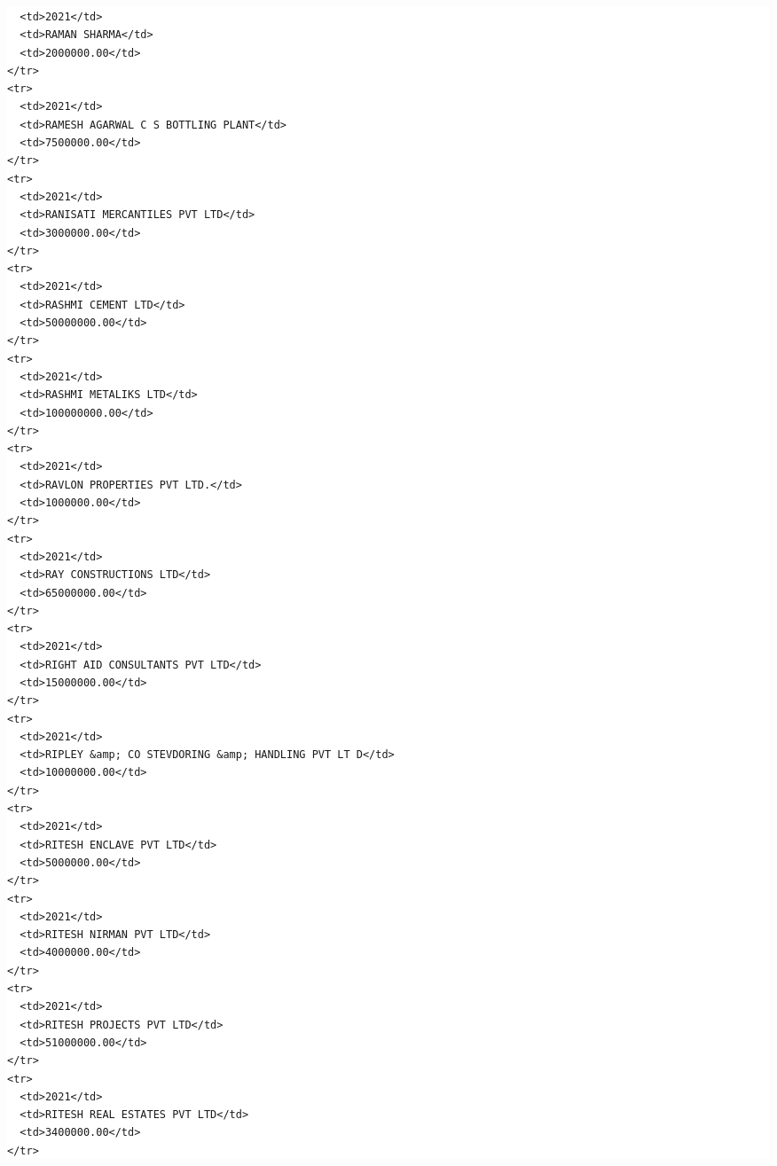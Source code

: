       <td>2021</td>
      <td>RAMAN SHARMA</td>
      <td>2000000.00</td>
    </tr>
    <tr>
      <td>2021</td>
      <td>RAMESH AGARWAL C S BOTTLING PLANT</td>
      <td>7500000.00</td>
    </tr>
    <tr>
      <td>2021</td>
      <td>RANISATI MERCANTILES PVT LTD</td>
      <td>3000000.00</td>
    </tr>
    <tr>
      <td>2021</td>
      <td>RASHMI CEMENT LTD</td>
      <td>50000000.00</td>
    </tr>
    <tr>
      <td>2021</td>
      <td>RASHMI METALIKS LTD</td>
      <td>100000000.00</td>
    </tr>
    <tr>
      <td>2021</td>
      <td>RAVLON PROPERTIES PVT LTD.</td>
      <td>1000000.00</td>
    </tr>
    <tr>
      <td>2021</td>
      <td>RAY CONSTRUCTIONS LTD</td>
      <td>65000000.00</td>
    </tr>
    <tr>
      <td>2021</td>
      <td>RIGHT AID CONSULTANTS PVT LTD</td>
      <td>15000000.00</td>
    </tr>
    <tr>
      <td>2021</td>
      <td>RIPLEY &amp; CO STEVDORING &amp; HANDLING PVT LT D</td>
      <td>10000000.00</td>
    </tr>
    <tr>
      <td>2021</td>
      <td>RITESH ENCLAVE PVT LTD</td>
      <td>5000000.00</td>
    </tr>
    <tr>
      <td>2021</td>
      <td>RITESH NIRMAN PVT LTD</td>
      <td>4000000.00</td>
    </tr>
    <tr>
      <td>2021</td>
      <td>RITESH PROJECTS PVT LTD</td>
      <td>51000000.00</td>
    </tr>
    <tr>
      <td>2021</td>
      <td>RITESH REAL ESTATES PVT LTD</td>
      <td>3400000.00</td>
    </tr>